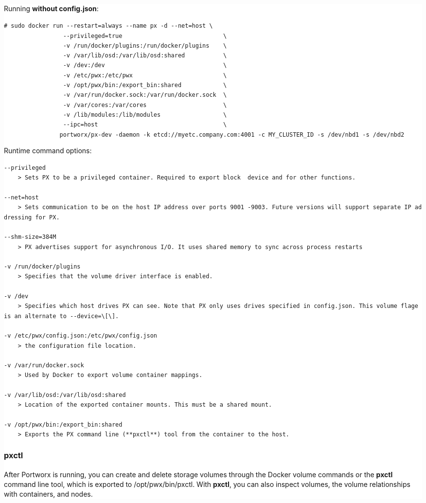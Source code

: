 Running **without config.json**:

```
# sudo docker run --restart=always --name px -d --net=host \
                 --privileged=true                             \
                 -v /run/docker/plugins:/run/docker/plugins    \
                 -v /var/lib/osd:/var/lib/osd:shared           \
                 -v /dev:/dev                                  \
                 -v /etc/pwx:/etc/pwx                          \
                 -v /opt/pwx/bin:/export_bin:shared            \
                 -v /var/run/docker.sock:/var/run/docker.sock  \
                 -v /var/cores:/var/cores                      \
                 -v /lib/modules:/lib/modules                  \
                 --ipc=host                                    \
                portworx/px-dev -daemon -k etcd://myetc.company.com:4001 -c MY_CLUSTER_ID -s /dev/nbd1 -s /dev/nbd2
```

Runtime command options:

```
--privileged
    > Sets PX to be a privileged container. Required to export block  device and for other functions.

--net=host
    > Sets communication to be on the host IP address over ports 9001 -9003. Future versions will support separate IP addressing for PX.

--shm-size=384M
    > PX advertises support for asynchronous I/O. It uses shared memory to sync across process restarts

-v /run/docker/plugins
    > Specifies that the volume driver interface is enabled.

-v /dev
    > Specifies which host drives PX can see. Note that PX only uses drives specified in config.json. This volume flage is an alternate to --device=\[\].

-v /etc/pwx/config.json:/etc/pwx/config.json
    > the configuration file location.

-v /var/run/docker.sock
    > Used by Docker to export volume container mappings.

-v /var/lib/osd:/var/lib/osd:shared
    > Location of the exported container mounts. This must be a shared mount.

-v /opt/pwx/bin:/export_bin:shared
    > Exports the PX command line (**pxctl**) tool from the container to the host.
```

### pxctl
After Portworx is running, you can create and delete storage volumes through the Docker volume commands or the **pxctl** command line tool, which is exported to /opt/pwx/bin/pxctl. With **pxctl**, you can also inspect volumes, the volume relationships with containers, and nodes.
